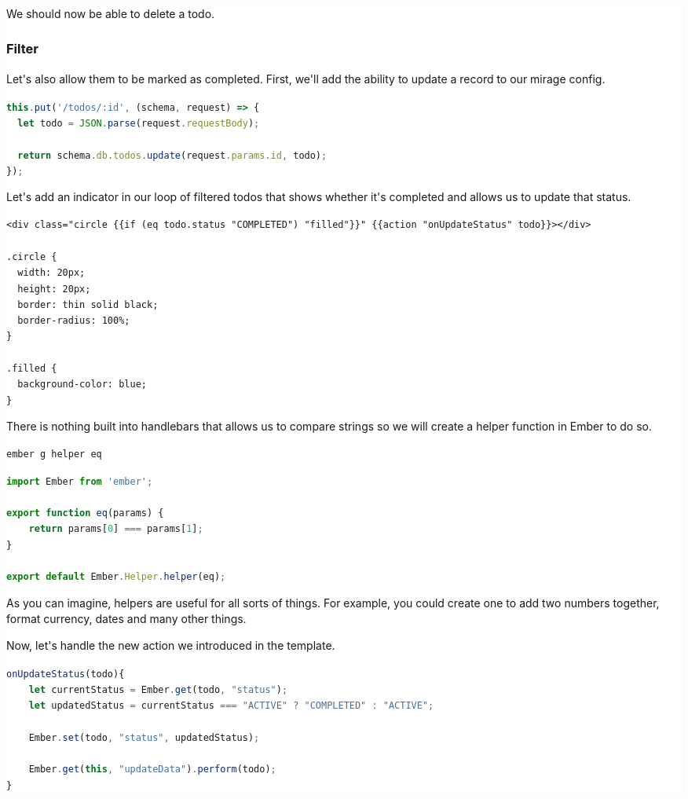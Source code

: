 We should now be able to delete a todo.

### Filter

Let's also allow them to be marked as completed. First, we'll add the ability to update a record to our mirage config.

```javascript
this.put('/todos/:id', (schema, request) => {
  let todo = JSON.parse(request.requestBody);

  return schema.db.todos.update(request.params.id, todo);
});
```

Let's add an indicator in our loop of filtered todos that shows whether it's completed and allows us to update that status.

```
<div class="circle {{if (eq todo.status "COMPLETED") "filled"}}" {{action "onUpdateStatus" todo}}></div>

.circle {
  width: 20px;
  height: 20px;
  border: thin solid black;
  border-radius: 100%;
}

.filled {
  background-color: blue;
}
```

There is nothing built into handlebars that allows us to compare strings so we will create a helper function in Ember to do so.

`ember g helper eq`

```javascript
import Ember from 'ember';

export function eq(params) {
	return params[0] === params[1];
}

export default Ember.Helper.helper(eq);
```

As you can imagine, helpers are useful for all sorts of things. For example, you could create one to add two numbers together, format currency, dates and many other things.

Now, let's handle the new action we introduced in the template.

```javascript
onUpdateStatus(todo){
	let currentStatus = Ember.get(todo, "status");
	let updatedStatus = currentStatus === "ACTIVE" ? "COMPLETED" : "ACTIVE";

	Ember.set(todo, "status", updatedStatus);

	Ember.get(this, "updateData").perform(todo);
}
```
